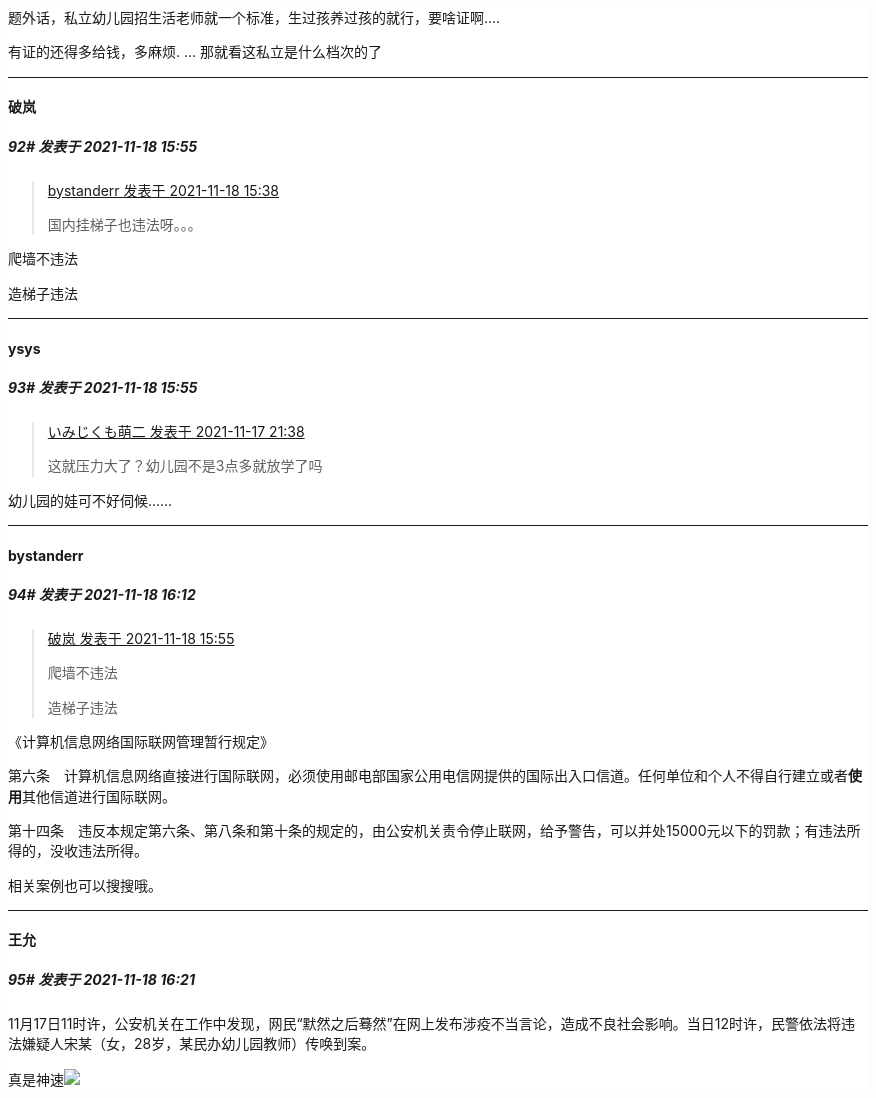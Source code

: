题外话，私立幼儿园招生活老师就一个标准，生过孩养过孩的就行，要啥证啊....

有证的还得多给钱，多麻烦. ...</blockquote>
那就看这私立是什么档次的了

*****

####  破岚  
##### 92#       发表于 2021-11-18 15:55

<blockquote><a href="httphttps://bbs.saraba1st.com/2b/forum.php?mod=redirect&amp;goto=findpost&amp;pid=53596632&amp;ptid=2038060" target="_blank">bystanderr 发表于 2021-11-18 15:38</a>

国内挂梯子也违法呀。。。</blockquote>
爬墙不违法

造梯子违法

*****

####  ysys  
##### 93#       发表于 2021-11-18 15:55

<blockquote><a href="httphttps://bbs.saraba1st.com/2b/forum.php?mod=redirect&amp;goto=findpost&amp;pid=53585420&amp;ptid=2038060" target="_blank">いみじくも萌二 发表于 2021-11-17 21:38</a>

这就压力大了？幼儿园不是3点多就放学了吗</blockquote>
幼儿园的娃可不好伺候……



*****

####  bystanderr  
##### 94#       发表于 2021-11-18 16:12

<blockquote><a href="httphttps://bbs.saraba1st.com/2b/forum.php?mod=redirect&amp;goto=findpost&amp;pid=53596887&amp;ptid=2038060" target="_blank">破岚 发表于 2021-11-18 15:55</a>

爬墙不违法

造梯子违法</blockquote>
《计算机信息网络国际联网管理暂行规定》

第六条　计算机信息网络直接进行国际联网，必须使用邮电部国家公用电信网提供的国际出入口信道。任何单位和个人不得自行建立或者<strong>使用</strong>其他信道进行国际联网。

第十四条　违反本规定第六条、第八条和第十条的规定的，由公安机关责令停止联网，给予警告，可以并处15000元以下的罚款；有违法所得的，没收违法所得。

相关案例也可以搜搜哦。

*****

####  王允  
##### 95#       发表于 2021-11-18 16:21

11月17日11时许，‌公安机关在工作中发现，‌网民“默然之后蓦然”在网上发布涉疫不当言论，‌造成不良社会影响。当日12时许，‌民警依法将违法嫌疑人宋某（女，‌28岁，‌某民办幼儿园教师）传唤到案。

真是神速<img src="https://static.saraba1st.com/image/smiley/face2017/105.png" referrerpolicy="no-referrer">
